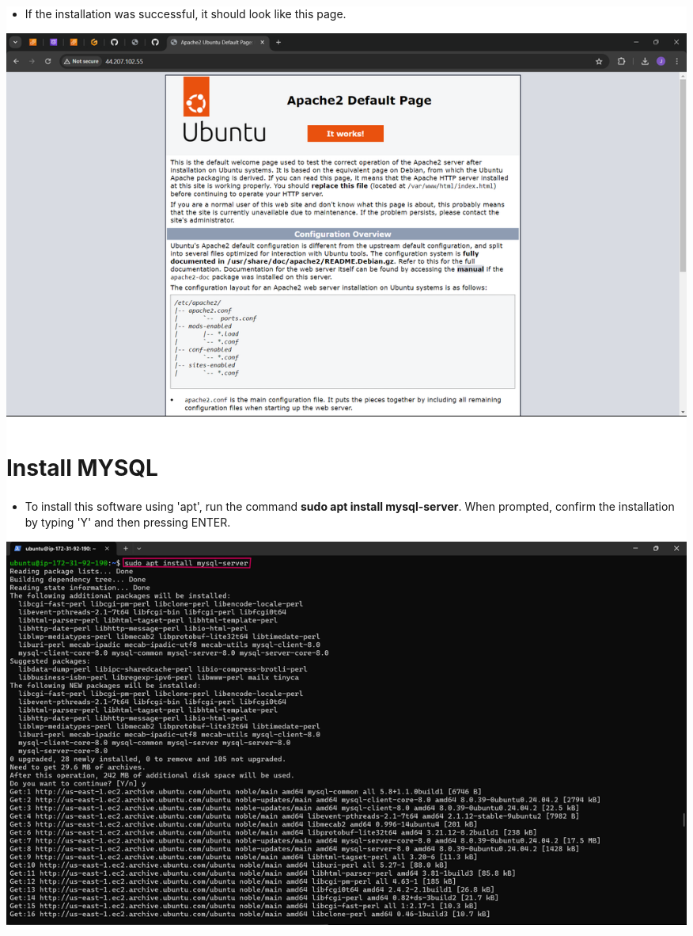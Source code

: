 - If the installation was successful, it should look like this page.

![12](img4/12.png)

# Install MYSQL

- To install this software using 'apt', run the command **sudo apt install mysql-server**. When prompted, confirm the installation by typing 'Y' and then pressing ENTER.

![13](img4/13.png)
